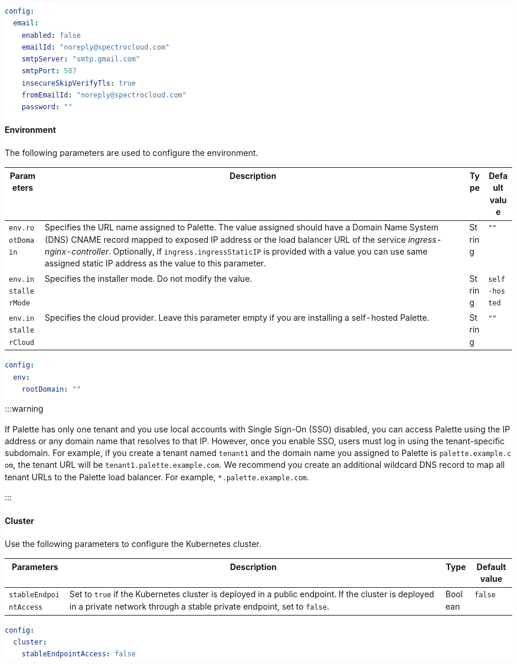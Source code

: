 ```yaml
config:
  email:
    enabled: false
    emailId: "noreply@spectrocloud.com"
    smtpServer: "smtp.gmail.com"
    smtpPort: 587
    insecureSkipVerifyTls: true
    fromEmailId: "noreply@spectrocloud.com"
    password: ""
```

#### Environment

The following parameters are used to configure the environment.

| **Parameters**       | **Description**                                                                                                                                                                                                                                                                                                                                                   | **Type** | **Default value** |
| -------------------- | ----------------------------------------------------------------------------------------------------------------------------------------------------------------------------------------------------------------------------------------------------------------------------------------------------------------------------------------------------------------- | -------- | ----------------- |
| `env.rootDomain`     | Specifies the URL name assigned to Palette. The value assigned should have a Domain Name System (DNS) CNAME record mapped to exposed IP address or the load balancer URL of the service _ingress-nginx-controller_. Optionally, if `ingress.ingressStaticIP` is provided with a value you can use same assigned static IP address as the value to this parameter. | String   | `""`              |
| `env.installerMode`  | Specifies the installer mode. Do not modify the value.                                                                                                                                                                                                                                                                                                            | String   | `self-hosted`     |
| `env.installerCloud` | Specifies the cloud provider. Leave this parameter empty if you are installing a self-hosted Palette.                                                                                                                                                                                                                                                             | String   | `""`              |

```yaml
config:
  env:
    rootDomain: ""
```

:::warning

If Palette has only one tenant and you use local accounts with Single Sign-On (SSO) disabled, you can access Palette
using the IP address or any domain name that resolves to that IP. However, once you enable SSO, users must log in using
the tenant-specific subdomain. For example, if you create a tenant named `tenant1` and the domain name you assigned to
Palette is `palette.example.com`, the tenant URL will be `tenant1.palette.example.com`. We recommend you create an
additional wildcard DNS record to map all tenant URLs to the Palette load balancer. For example,
`*.palette.example.com`.

:::

#### Cluster

Use the following parameters to configure the Kubernetes cluster.

| **Parameters**         | **Description**                                                                                                                                                              | **Type** | **Default value** |
| ---------------------- | ---------------------------------------------------------------------------------------------------------------------------------------------------------------------------- | -------- | ----------------- |
| `stableEndpointAccess` | Set to `true` if the Kubernetes cluster is deployed in a public endpoint. If the cluster is deployed in a private network through a stable private endpoint, set to `false`. | Boolean  | `false`           |

```yaml
config:
  cluster:
    stableEndpointAccess: false
```

